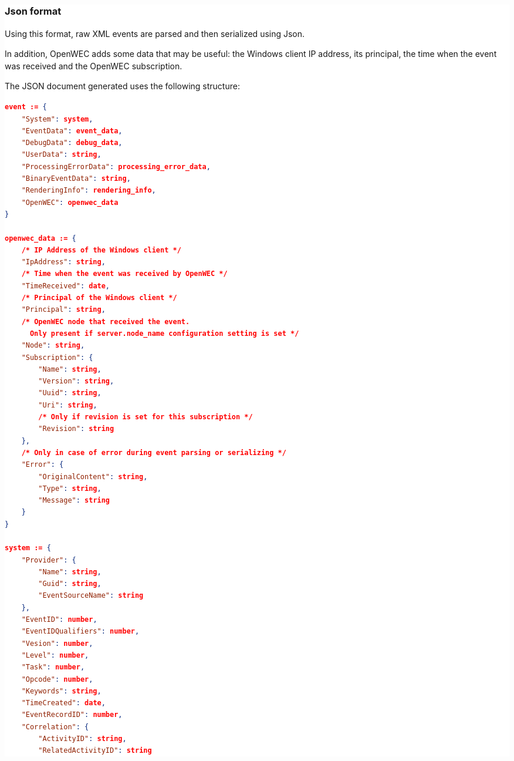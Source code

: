 ### Json format

Using this format, raw XML events are parsed and then serialized using Json.

In addition, OpenWEC adds some data that may be useful: the Windows client IP address, its principal, the time when the event was received and the OpenWEC subscription.

The JSON document generated uses the following structure:
```json
event := {
    "System": system,
    "EventData": event_data,
    "DebugData": debug_data,
    "UserData": string,
    "ProcessingErrorData": processing_error_data,
    "BinaryEventData": string,
    "RenderingInfo": rendering_info,
    "OpenWEC": openwec_data
}

openwec_data := {
    /* IP Address of the Windows client */
    "IpAddress": string,
    /* Time when the event was received by OpenWEC */
    "TimeReceived": date,
    /* Principal of the Windows client */
    "Principal": string,
    /* OpenWEC node that received the event.
      Only present if server.node_name configuration setting is set */
    "Node": string,
    "Subscription": {
        "Name": string,
        "Version": string,
        "Uuid": string,
        "Uri": string,
        /* Only if revision is set for this subscription */
        "Revision": string
    },
    /* Only in case of error during event parsing or serializing */
    "Error": {
        "OriginalContent": string,
        "Type": string,
        "Message": string
    }
}

system := {
    "Provider": {
        "Name": string,
        "Guid": string,
        "EventSourceName": string
    },
    "EventID": number,
    "EventIDQualifiers": number,
    "Vesion": number,
    "Level": number,
    "Task": number,
    "Opcode": number,
    "Keywords": string,
    "TimeCreated": date,
    "EventRecordID": number,
    "Correlation": {
        "ActivityID": string,
        "RelatedActivityID": string
```